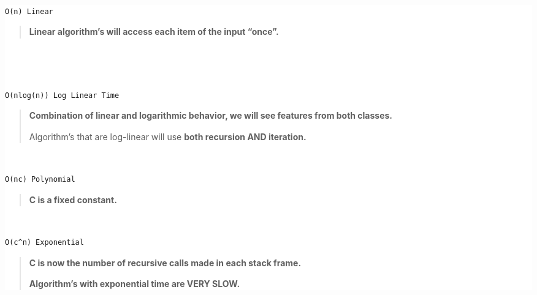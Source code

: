 <span class="text-4505230f--HeadingH600-23f228db--textContentFamily-49a318e1"><span data-key="ddd698fd526c4998884c9113a3fc2ea6"><span data-offset-key="ddd698fd526c4998884c9113a3fc2ea6:0">`O(n) Linear`</span></span></span>

> <span class="text-4505230f--TextH400-3033861f--textContentFamily-49a318e1"><span data-key="c4f512ed518b41059b8e6fcb60de8729"><span data-offset-key="c4f512ed518b41059b8e6fcb60de8729:0">**Linear algorithm’s will access each item of the input “once”.**</span></span></span>

<span class="text-4505230f--TextH400-3033861f--textContentFamily-49a318e1"><span data-key="bff380f827c14e84a2b3177d4afd4340"><span data-offset-key="bff380f827c14e84a2b3177d4afd4340:0">**<span data-slate-zero-width="n">​</span>**</span></span></span>

<span class="text-4505230f--TextH400-3033861f--textContentFamily-49a318e1"><span data-key="0927e4a8ca994150a269f89433e48a0a"><span data-offset-key="0927e4a8ca994150a269f89433e48a0a:0">**<span data-slate-zero-width="n">​</span>**</span></span></span>

<span class="text-4505230f--HeadingH700-04e1a2a3--textContentFamily-49a318e1"><span data-key="8f9437de9d9a42ac830739adaeb374a1"><span data-offset-key="8f9437de9d9a42ac830739adaeb374a1:0">`O(nlog(n)) Log Linear Time`</span></span></span>

> <span class="text-4505230f--TextH400-3033861f--textContentFamily-49a318e1"><span data-key="8a022900cfa94e6b8b002832739be139"><span data-offset-key="8a022900cfa94e6b8b002832739be139:0">**Combination of linear and logarithmic behavior, we will see features from both classes.**</span></span></span>
>
> <span class="text-4505230f--TextH400-3033861f--textContentFamily-49a318e1"><span data-key="631880200e44412ca00c4fcc2d2bc66c"><span data-offset-key="631880200e44412ca00c4fcc2d2bc66c:0">Algorithm’s that are log-linear will use</span><span data-offset-key="631880200e44412ca00c4fcc2d2bc66c:1"> **both recursion AND iteration.**</span></span></span>

<span class="text-4505230f--TextH400-3033861f--textContentFamily-49a318e1"><span data-key="f7485be5e35b42e284b1dd6b7ad2ddca"><span data-offset-key="f7485be5e35b42e284b1dd6b7ad2ddca:0">**<span data-slate-zero-width="n">​</span>**</span></span></span>

<span class="text-4505230f--HeadingH700-04e1a2a3--textContentFamily-49a318e1"><span data-key="a11c92bd3d0e4247a6e0be96836a673b"><span data-offset-key="a11c92bd3d0e4247a6e0be96836a673b:0">`O(nc) Polynomial`</span></span></span>

> <span class="text-4505230f--TextH400-3033861f--textContentFamily-49a318e1"><span data-key="26cb43e8287145f29c693ab739aeec07"><span data-offset-key="26cb43e8287145f29c693ab739aeec07:0">**C is a fixed constant.**</span></span></span>

<span class="text-4505230f--TextH400-3033861f--textContentFamily-49a318e1"><span data-key="6481f005f0bc4758978fcface444f2c7"><span data-offset-key="6481f005f0bc4758978fcface444f2c7:0">**<span data-slate-zero-width="n">​</span>**</span></span></span>

<span class="text-4505230f--HeadingH700-04e1a2a3--textContentFamily-49a318e1"><span data-key="5d3464aa48ed4b2799a5530a761b59c8"><span data-offset-key="5d3464aa48ed4b2799a5530a761b59c8:0">`O(c^n) Exponential`</span></span></span>

> <span class="text-4505230f--TextH400-3033861f--textContentFamily-49a318e1"><span data-key="66ba0393096b49f59b914195610cd716"><span data-offset-key="66ba0393096b49f59b914195610cd716:0">**C is now the number of recursive calls made in each stack frame.**</span></span></span>
>
> <span class="text-4505230f--TextH400-3033861f--textContentFamily-49a318e1"><span data-key="555444ac943f4462ba7abb8ae86661b1"><span data-offset-key="555444ac943f4462ba7abb8ae86661b1:0">**Algorithm’s with exponential time are VERY SLOW.**</span></span></span>

